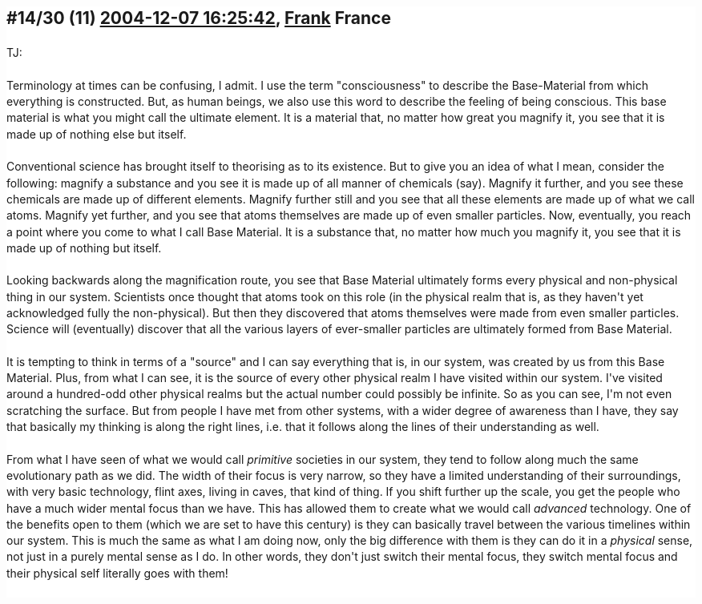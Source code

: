 ## \#14/30 (11) [2004-12-07 16:25:42](https://www.astralpulse.com/forums/index.php?msg=136705), [Frank](https://www.astralpulse.com/forums/profile/?u=359) France ##
<section>
TJ:
<br>
<br>
Terminology at times can be confusing, I admit. I use the term "consciousness" to describe the Base-Material from which everything is constructed. But, as human beings, we also use this word to describe the feeling of being conscious. This base material is what you might call the ultimate element. It is a material that, no matter how great you magnify it, you see that it is made up of nothing else but itself.
<br>
<br>
Conventional science has brought itself to theorising as to its existence. But to give you an idea of what I mean, consider the following: magnify a substance and you see it is made up of all manner of chemicals (say). Magnify it further, and you see these chemicals are made up of different elements. Magnify further still and you see that all these elements are made up of what we call atoms. Magnify yet further, and you see that atoms themselves are made up of even smaller particles. Now, eventually, you reach a point where you come to what I call Base Material. It is a substance that, no matter how much you magnify it, you see that it is made up of nothing but itself.
<br>
<br>
Looking backwards along the magnification route, you see that Base Material ultimately forms every physical and non-physical thing in our system. Scientists once thought that atoms took on this role (in the physical realm that is, as they haven't yet acknowledged fully the non-physical). But then they discovered that atoms themselves were made from even smaller particles. Science will (eventually) discover that all the various layers of ever-smaller particles are ultimately formed from Base Material.
<br>
<br>
It is tempting to think in terms of a "source" and I can say everything that is, in our system, was created by us from this Base Material. Plus, from what I can see, it is the source of every other physical realm I have visited within our system. I've visited around a hundred-odd other physical realms but the actual number could possibly be infinite. So as you can see, I'm not even scratching the surface. But from people I have met from other systems, with a wider degree of awareness than I have, they say that basically my thinking is along the right lines, i.e. that it follows along the lines of their understanding as well.
<br>
<br>
From what I have seen of what we would call
<i>
 primitive
</i>
societies in our system, they tend to follow along much the same evolutionary path as we did. The width of their focus is very narrow, so they have a limited understanding of their surroundings, with very basic technology, flint axes, living in caves, that kind of thing. If you shift further up the scale, you get the people who have a much wider mental focus than we have. This has allowed them to create what we would call
<i>
 advanced
</i>
technology. One of the benefits open to them (which we are set to have this century) is they can basically travel between the various timelines within our system. This is much the same as what I am doing now, only the big difference with them is they can do it in a
<i>
 physical
</i>
sense, not just in a purely mental sense as I do. In other words, they don't just switch their mental focus, they switch mental focus and their physical self literally goes with them!
<br>
<br>